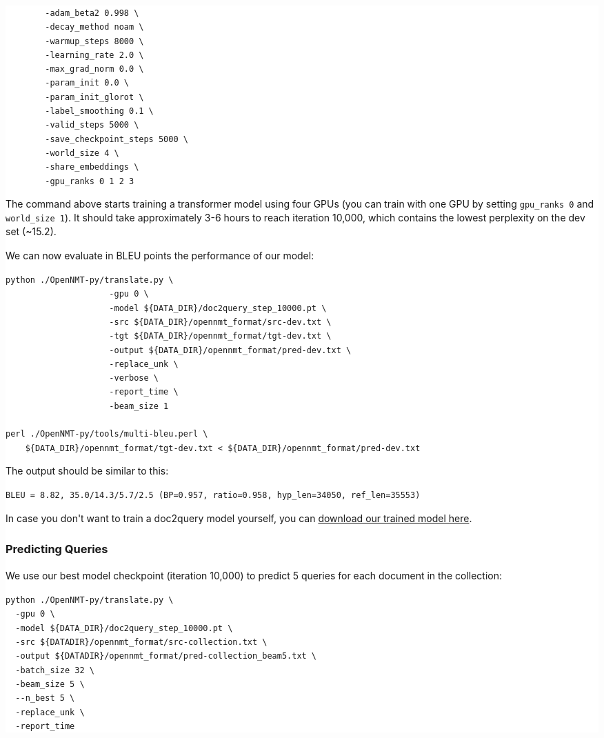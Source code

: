 ```
        -adam_beta2 0.998 \
        -decay_method noam \
        -warmup_steps 8000 \
        -learning_rate 2.0 \
        -max_grad_norm 0.0 \
        -param_init 0.0 \
        -param_init_glorot \
        -label_smoothing 0.1 \
        -valid_steps 5000 \
        -save_checkpoint_steps 5000 \
        -world_size 4 \
        -share_embeddings \
        -gpu_ranks 0 1 2 3
```

The command above starts training a transformer model using four GPUs (you can 
train with one GPU by setting `gpu_ranks 0` and `world_size 1`). It should
take approximately 3-6 hours to reach iteration 10,000, which contains the 
lowest perplexity on the dev set (~15.2).

We can now evaluate in BLEU points the performance of our model:

```
python ./OpenNMT-py/translate.py \
                     -gpu 0 \
                     -model ${DATA_DIR}/doc2query_step_10000.pt \
                     -src ${DATA_DIR}/opennmt_format/src-dev.txt \
                     -tgt ${DATA_DIR}/opennmt_format/tgt-dev.txt \
                     -output ${DATA_DIR}/opennmt_format/pred-dev.txt \
                     -replace_unk \
                     -verbose \
                     -report_time \
                     -beam_size 1

perl ./OpenNMT-py/tools/multi-bleu.perl \
    ${DATA_DIR}/opennmt_format/tgt-dev.txt < ${DATA_DIR}/opennmt_format/pred-dev.txt
```

The output should be similar to this:

```
BLEU = 8.82, 35.0/14.3/5.7/2.5 (BP=0.957, ratio=0.958, hyp_len=34050, ref_len=35553)
```

In case you don't want to train a doc2query model yourself, you can 
[download our trained model here](https://drive.google.com/open?id=1tHL3ZcXBSqBcavpusQB0otxdOYDNW_rV).

### Predicting Queries

We use our best model checkpoint (iteration 10,000) to predict 5 queries for
each document in the collection:
```
python ./OpenNMT-py/translate.py \
  -gpu 0 \
  -model ${DATA_DIR}/doc2query_step_10000.pt \
  -src ${DATADIR}/opennmt_format/src-collection.txt \
  -output ${DATADIR}/opennmt_format/pred-collection_beam5.txt \
  -batch_size 32 \
  -beam_size 5 \
  --n_best 5 \
  -replace_unk \
  -report_time
```
